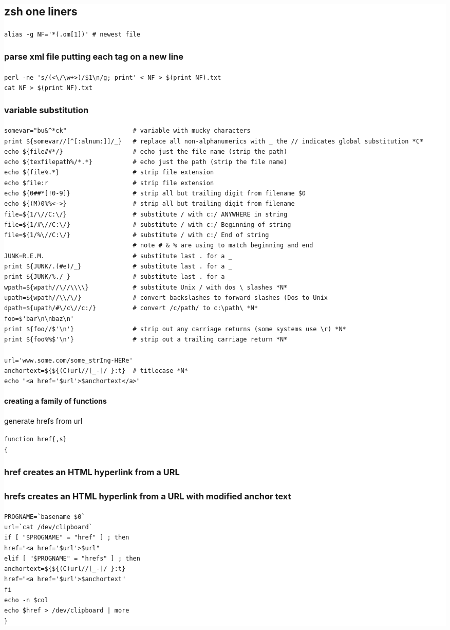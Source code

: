 
## zsh one liners
```
alias -g NF='*(.om[1])' # newest file
```
### parse xml file putting each tag on a new line
```
perl -ne 's/(<\/\w+>)/$1\n/g; print' < NF > $(print NF).txt
cat NF > $(print NF).txt
```
### variable substitution
```
somevar="bu&^*ck"                  # variable with mucky characters
print ${somevar//[^[:alnum:]]/_}   # replace all non-alphanumerics with _ the // indicates global substitution *C*
echo ${file##*/}                   # echo just the file name (strip the path)
echo ${texfilepath%/*.*}           # echo just the path (strip the file name)
echo ${file%.*}                    # strip file extension
echo $file:r                       # strip file extension
echo ${0##*[!0-9]}                 # strip all but trailing digit from filename $0
echo ${(M)0%%<->}                  # strip all but trailing digit from filename 
file=${1/\//C:\/}                  # substitute / with c:/ ANYWHERE in string
file=${1/#\//C:\/}                 # substitute / with c:/ Beginning of string
file=${1/%\//C:\/}                 # substitute / with c:/ End of string
                                   # note # & % are using to match beginning and end
JUNK=R.E.M.                        # substitute last . for a _
print ${JUNK/.(#e)/_}              # substitute last . for a _
print ${JUNK/%./_}                 # substitute last . for a _
wpath=${wpath//\//\\\\}            # substitute Unix / with dos \ slashes *N*
upath=${wpath//\\/\/}              # convert backslashes to forward slashes (Dos to Unix
dpath=${upath/#\/c\//c:/}          # convert /c/path/ to c:\path\ *N*
foo=$'bar\n\nbaz\n'
print ${foo//$'\n'}                # strip out any carriage returns (some systems use \r) *N*
print ${foo%%$'\n'}                # strip out a trailing carriage return *N*

url='www.some.com/some_strIng-HERe'
anchortext=${${(C)url//[_-]/ }:t}  # titlecase *N*
echo "<a href='$url'>$anchortext</a>"
```

#### creating a family of functions
generate hrefs from url
```
function href{,s}
{
```

### href creates an HTML hyperlink from a URL
### hrefs creates an HTML hyperlink from a URL with modified anchor text
```
PROGNAME=`basename $0`
url=`cat /dev/clipboard`
if [ "$PROGNAME" = "href" ] ; then
href="<a href='$url'>$url"
elif [ "$PROGNAME" = "hrefs" ] ; then 
anchortext=${${(C)url//[_-]/ }:t}
href="<a href='$url'>$anchortext"
fi
echo -n $col
echo $href > /dev/clipboard | more
}
```
